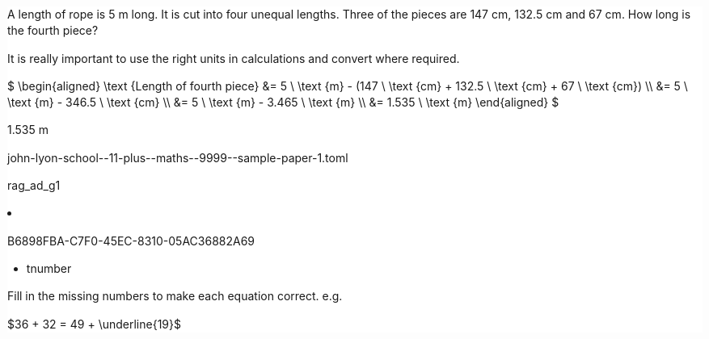 A length of rope is $5 \ \text{m}$ long. It is cut into four unequal lengths. Three of the pieces are $147 \ \text{cm}$, $132.5 \ \text{cm}$ and $67 \ \text{cm}$. How long is the fourth piece? 

</div>
<div class='workings'>
<div class='working'>

It is really important to use the right units in calculations and convert where required.

$
\begin{aligned}
\text {Length of fourth piece} &= 5 \ \text {m} - (147 \ \text {cm} + 132.5 \ \text {cm} + 67 \ \text {cm}) \\\\
                               &= 5 \ \text {m} - 346.5 \ \text {cm} \\\\
                               &= 5 \ \text {m} - 3.465 \ \text {m} \\\\
                               &= 1.535 \ \text {m}
\end{aligned}
$

</div>
</div>
<div class='answers'>
<div class='answer'>

$1.535 \ \text {m}$

</div>
</div>

<div class='papername'>
<p>john-lyon-school--11-plus--maths--9999--sample-paper-1.toml</p>
</div>
<div class='rag'>
<p>rag_ad_g1</p>
</div>
</div>
</li>
<li>
<div class='question_envelope rag_ad_g1 question'>
<div class='uuid'>
<p>B6898FBA-C7F0-45EC-8310-05AC36882A69</p>
</div>
<div class='topics'>
<ul>
<li>
tnumber
</li>
</ul>
</div>
<div class='question question'>

Fill in the missing numbers to make each equation correct.
e.g. 

$36 + 32 = 49 + \underline{19}$

